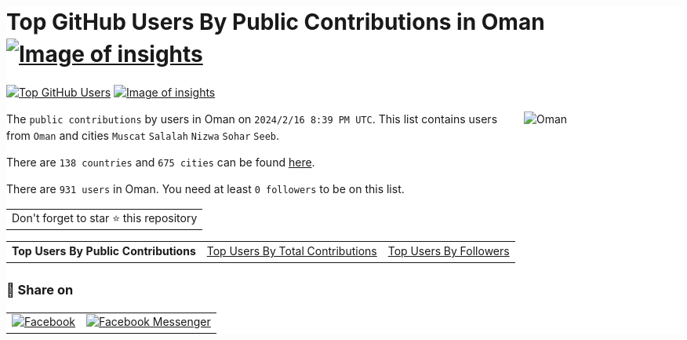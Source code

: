 # Top GitHub Users By Public Contributions in Oman [<img alt="Image of insights" src="https://github.com/gayanvoice/insights/blob/master/graph/373383893/small/week.png" height="24">](https://github.com/gayanvoice/insights/blob/master/readme/373383893/week.md)
[![Top GitHub Users](https://github.com/gayanvoice/top-github-users/actions/workflows/action.yml/badge.svg)](https://github.com/gayanvoice/top-github-users/actions/workflows/action.yml) [![Image of insights](https://github.com/gayanvoice/insights/blob/master/svg/373383893/badge.svg)](https://github.com/gayanvoice/insights/blob/master/readme/373383893/week.md)

<a href="https://gayanvoice.github.io/top-github-users/index.html">
	<img align="right" width="200" src="https://upload.wikimedia.org/wikipedia/commons/d/dd/Flag_of_Oman.svg" alt="Oman">
</a>

The `public contributions` by users in Oman on `2024/2/16 8:39 PM UTC`. This list contains users from `Oman` and cities `Muscat` `Salalah` `Nizwa` `Sohar` `Seeb`.

There are `138 countries` and `675 cities` can be found [here](https://github.com/isyuricunha/top-github-users).

There are `931 users`  in Oman. You need at least `0 followers` to be on this list.

<table>
	<tr>
		<td>
			Don't forget to star ⭐ this repository
		</td>
	</tr>
</table>

<table>
	<tr>
		<td>
			<strong>Top Users By Public Contributions</strong>
		</td>
		<td>
			<a href="https://github.com/isyuricunha/top-github-users/blob/main/markdown/total_contributions/oman.md">Top Users By Total Contributions</a>
		</td>
		<td>
			<a href="https://github.com/isyuricunha/top-github-users/blob/main/markdown/followers/oman.md">Top Users By Followers</a>
		</td>
	</tr>
</table>

### 🚀 Share on

<table>
	<tr>
		<td>
			<a href="https://web.facebook.com/sharer.php?t=Top%20GitHub%20Users%20By%20Public%20Contributions%20in%20Oman&u=https://github.com/isyuricunha/top-github-users/blob/main/markdown/public_contributions/oman.md&_rdc=1&_rdr">
				<img src="https://github.com/gayanvoice/github-active-users-monitor/raw/master/public/images/icons/facebook.svg" height="48" width="48" alt="Facebook"/>
			</a>
		</td>
		<td>
			<a href="https://www.facebook.com/dialog/send?link=https://github.com/isyuricunha/top-github-users/blob/main/markdown/public_contributions/oman.md&app_id=291494419107518&redirect_uri=https://github.com/isyuricunha/top-github-users/blob/main/markdown/public_contributions/oman.md">
				<img src="https://github.com/gayanvoice/github-active-users-monitor/raw/master/public/images/icons/facebook_messenger.svg" height="48" width="48" alt="Facebook Messenger"/>
			</a>